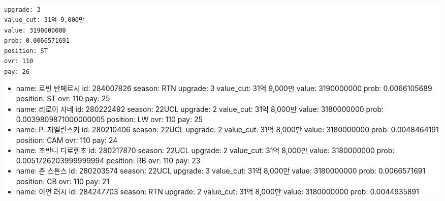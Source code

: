     upgrade: 3
    value_cut: 31억 9,000만
    value: 3190000000
    prob: 0.0066571691
    position: ST
    ovr: 110
    pay: 26
  - name: 로빈 반페르시
    id: 284007826
    season: RTN
    upgrade: 3
    value_cut: 31억 9,000만
    value: 3190000000
    prob: 0.0066105689
    position: ST
    ovr: 110
    pay: 25
  - name: 리로이 자네
    id: 280222492
    season: 22UCL
    upgrade: 2
    value_cut: 31억 8,000만
    value: 3180000000
    prob: 0.0039809871000000005
    position: LW
    ovr: 110
    pay: 25
  - name: P. 지엘린스키
    id: 280210406
    season: 22UCL
    upgrade: 2
    value_cut: 31억 8,000만
    value: 3180000000
    prob: 0.0048464191
    position: CAM
    ovr: 110
    pay: 24
  - name: 조반니 디로렌초
    id: 280217870
    season: 22UCL
    upgrade: 2
    value_cut: 31억 8,000만
    value: 3180000000
    prob: 0.0051726203999999994
    position: RB
    ovr: 110
    pay: 23
  - name: 존 스톤스
    id: 280203574
    season: 22UCL
    upgrade: 3
    value_cut: 31억 8,000만
    value: 3180000000
    prob: 0.0066571691
    position: CB
    ovr: 110
    pay: 21
  - name: 이언 러시
    id: 284247703
    season: RTN
    upgrade: 2
    value_cut: 31억 8,000만
    value: 3180000000
    prob: 0.0044935891